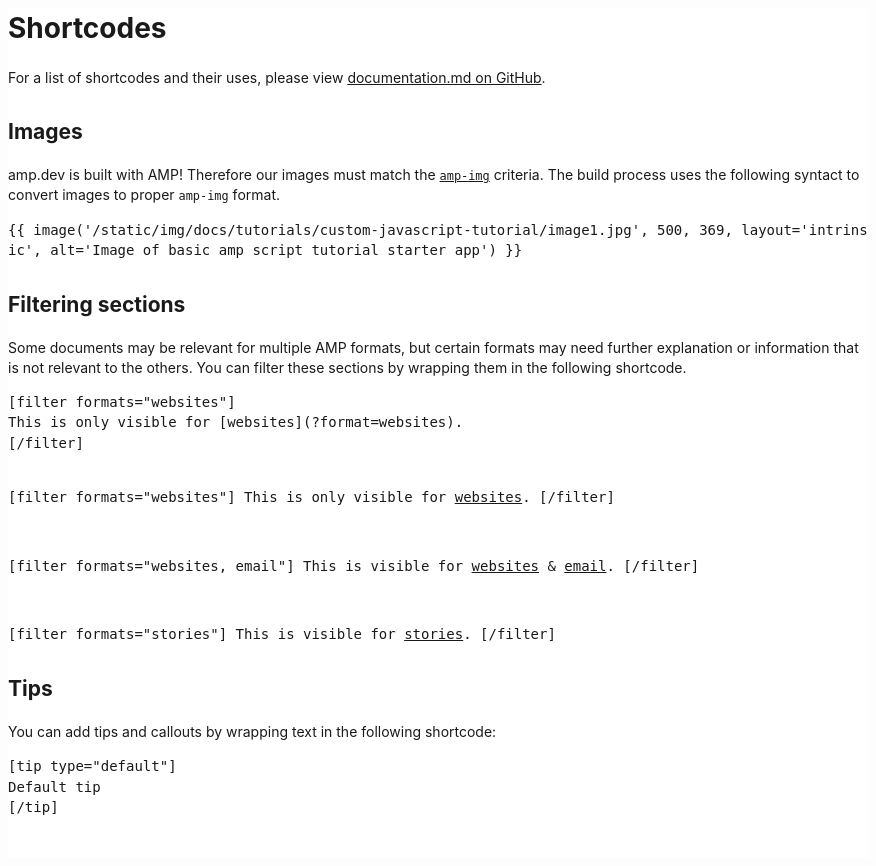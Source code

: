 # Shortcodes

For a list of shortcodes and their uses, please view [documentation.md on GitHub](https://github.com/ampproject/amp.dev/blob/future/contributing/documentation.md#shortcodes).

## Images
amp.dev is built with AMP! Therefore our images must match the [`amp-img`](../../../../documentation/components/reference/amp-img.md) criteria. The build process uses the following syntact to convert images to proper `amp-img` format. 

<div class="ap-m-code-snippet">
<pre>
&#123;&#123; image('/static/img/docs/tutorials/custom-javascript-tutorial/image1.jpg', 500, 369, layout='intrinsic', alt='Image of basic amp script tutorial starter app') }}
</pre>
</div>

## Filtering sections
Some documents may be relevant for multiple AMP formats, but certain formats may need further explanation or information that is not relevant to the others. You can filter these sections by wrapping them in the following shortcode.

<div class="ap-m-code-snippet">
<pre>
&lsqb;filter formats="websites"]
This is only visible for [websites](?format=websites).
&lsqb;/filter]

&lsqb;filter formats="websites"]
This is only visible for [websites](?format=websites).
&lsqb;/filter]

&lsqb;filter formats="websites, email"]
This is visible for [websites](?format=websites) & [email](?format=email).
&lsqb;/filter]

&lsqb;filter formats="stories"]
This is visible for [stories](?format=stories).
&lsqb;/filter]
</pre>
</div>

## Tips
You can add tips and callouts by wrapping text in the following shortcode:

<div class="ap-m-code-snippet">
<pre>
&lsqb;tip type="default"]
Default tip
[/tip]
